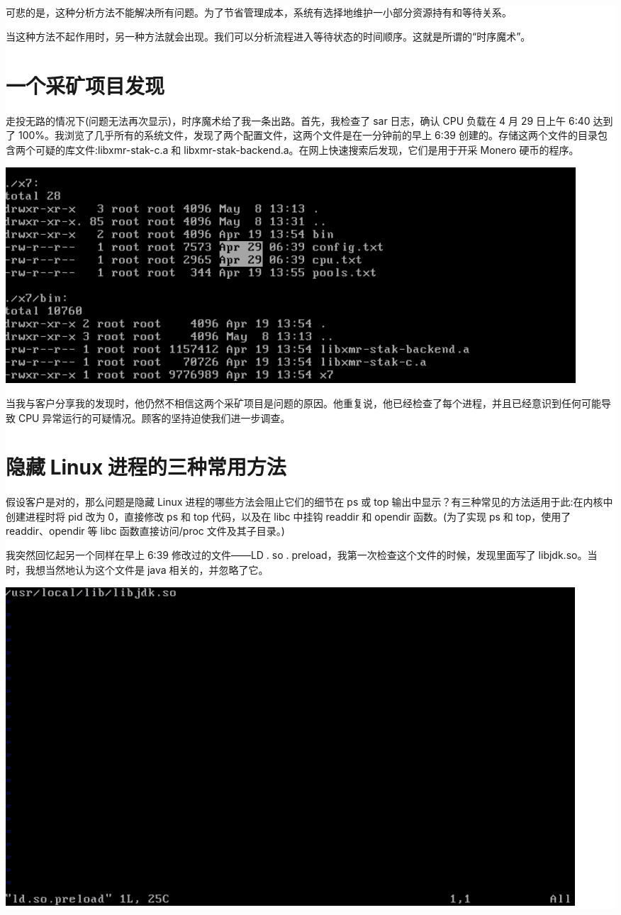 可悲的是，这种分析方法不能解决所有问题。为了节省管理成本，系统有选择地维护一小部分资源持有和等待关系。

当这种方法不起作用时，另一种方法就会出现。我们可以分析流程进入等待状态的时间顺序。这就是所谓的“时序魔术”。

# 一个采矿项目发现

走投无路的情况下(问题无法再次显示)，时序魔术给了我一条出路。首先，我检查了 sar 日志，确认 CPU 负载在 4 月 29 日上午 6:40 达到了 100%。我浏览了几乎所有的系统文件，发现了两个配置文件，这两个文件是在一分钟前的早上 6:39 创建的。存储这两个文件的目录包含两个可疑的库文件:libxmr-stak-c.a 和 libxmr-stak-backend.a。在网上快速搜索后发现，它们是用于开采 Monero 硬币的程序。

![](img/de67af42f44634896450a1affa950b3a.png)

当我与客户分享我的发现时，他仍然不相信这两个采矿项目是问题的原因。他重复说，他已经检查了每个进程，并且已经意识到任何可能导致 CPU 异常运行的可疑情况。顾客的坚持迫使我们进一步调查。

# 隐藏 Linux 进程的三种常用方法

假设客户是对的，那么问题是隐藏 Linux 进程的哪些方法会阻止它们的细节在 ps 或 top 输出中显示？有三种常见的方法适用于此:在内核中创建进程时将 pid 改为 0，直接修改 ps 和 top 代码，以及在 libc 中挂钩 readdir 和 opendir 函数。(为了实现 ps 和 top，使用了 readdir、opendir 等 libc 函数直接访问/proc 文件及其子目录。)

我突然回忆起另一个同样在早上 6:39 修改过的文件——LD . so . preload，我第一次检查这个文件的时候，发现里面写了 libjdk.so。当时，我想当然地认为这个文件是 java 相关的，并忽略了它。

![](img/013c13bbfe7a7958c4eca0f21a2b88b9.png)
